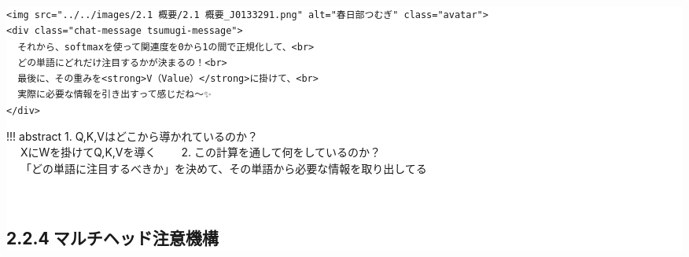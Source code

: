     <img src="../../images/2.1 概要/2.1 概要_J0133291.png" alt="春日部つむぎ" class="avatar">
    <div class="chat-message tsumugi-message">
      それから、softmaxを使って関連度を0から1の間で正規化して、<br>
      どの単語にどれだけ注目するかが決まるの！<br>
      最後に、その重みを<strong>V（Value）</strong>に掛けて、<br>
      実際に必要な情報を引き出すって感じだね～✨
    </div>
  </div>
</div>

!!! abstract
    1. Q,K,Vはどこから導かれているのか？<br>　
    XにWを掛けてQ,K,Vを導く　　
    2. この計算を通して何をしているのか？<br>  　
    「どの単語に注目するべきか」を決めて、その単語から必要な情報を取り出してる

<br>

## 2.2.4 マルチヘッド注意機構
